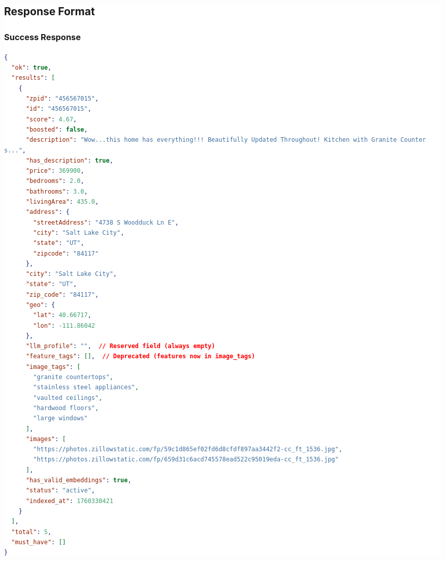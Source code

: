 
## Response Format

### Success Response

```json
{
  "ok": true,
  "results": [
    {
      "zpid": "456567015",
      "id": "456567015",
      "score": 4.67,
      "boosted": false,
      "description": "Wow...this home has everything!!! Beautifully Updated Throughout! Kitchen with Granite Counters...",
      "has_description": true,
      "price": 369900,
      "bedrooms": 2.0,
      "bathrooms": 3.0,
      "livingArea": 435.0,
      "address": {
        "streetAddress": "4738 S Woodduck Ln E",
        "city": "Salt Lake City",
        "state": "UT",
        "zipcode": "84117"
      },
      "city": "Salt Lake City",
      "state": "UT",
      "zip_code": "84117",
      "geo": {
        "lat": 40.66717,
        "lon": -111.86042
      },
      "llm_profile": "",  // Reserved field (always empty)
      "feature_tags": [],  // Deprecated (features now in image_tags)
      "image_tags": [
        "granite countertops",
        "stainless steel appliances",
        "vaulted ceilings",
        "hardwood floors",
        "large windows"
      ],
      "images": [
        "https://photos.zillowstatic.com/fp/59c1d865ef02fd6d8cfdf897aa3442f2-cc_ft_1536.jpg",
        "https://photos.zillowstatic.com/fp/659d31c6acd745578ead522c95019eda-cc_ft_1536.jpg"
      ],
      "has_valid_embeddings": true,
      "status": "active",
      "indexed_at": 1760330421
    }
  ],
  "total": 5,
  "must_have": []
}
```
